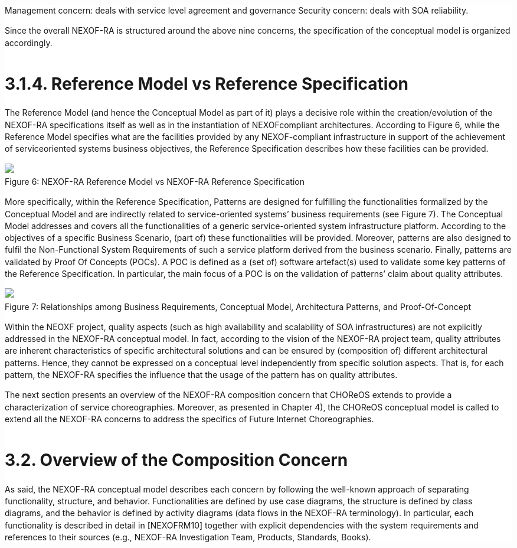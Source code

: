 Management concern: deals with service level agreement and governance Security concern: deals with SOA reliability.  

Since the overall NEXOF-RA is structured around the above nine concerns, the specification of the conceptual model is organized accordingly.  

# 3.1.4. Reference Model vs Reference Specification  

The Reference Model (and hence the Conceptual Model as part of it) plays a decisive role within the creation/evolution of the NEXOF-RA specifications itself as well as in the instantiation of NEXOFcompliant architectures. According to Figure 6, while the Reference Model specifies what are the facilities provided by any NEXOF-compliant infrastructure in support of the achievement of serviceoriented systems business objectives, the Reference Specification describes how these facilities can be provided.  

![](images/1c68e9bd296402f000f00689e02a93091769a9811da1dce367d780fa7d137477.jpg)  
Figure 6: NEXOF-RA Reference Model vs NEXOF-RA Reference Specification  

More specifically, within the Reference Specification, Patterns are designed for fulfilling the functionalities formalized by the Conceptual Model and are indirectly related to service-oriented systems’ business requirements (see Figure 7). The Conceptual Model addresses and covers all the functionalities of a generic service-oriented system infrastructure platform. According to the objectives of a specific Business Scenario, (part of) these functionalities will be provided. Moreover, patterns are also designed to fulfil the Non-Functional System Requirements of such a service platform derived from the business scenario. Finally, patterns are validated by Proof Of Concepts (POCs). A POC is defined as a (set of) software artefact(s) used to validate some key patterns of the Reference Specification.  In particular, the main focus of a POC is on the validation of patterns’ claim about quality attributes.  

![](images/6a28e1f8ffced3ba3a11455743b063428c34cd1b5e8a279e9c7f414d100d4167.jpg)  
Figure 7: Relationships among Business Requirements, Conceptual Model, Architectura Patterns, and Proof-Of-Concept  

Within the NEOXF project, quality aspects (such as high availability and scalability of SOA infrastructures) are not explicitly addressed in the NEXOF-RA conceptual model. In fact, according to the vision of the NEXOF-RA project team, quality attributes are inherent characteristics of specific architectural solutions and can be ensured by (composition of) different architectural patterns. Hence, they cannot be expressed on a conceptual level independently from specific solution aspects. That is, for each pattern, the NEXOF-RA specifies the influence that the usage of the pattern has on quality attributes.  

The next section presents an overview of the NEXOF-RA composition concern that CHOReOS extends to provide a characterization of service choreographies. Moreover, as presented in Chapter 4), the CHOReOS conceptual model is called to extend all the NEXOF-RA concerns to address the specifics of Future Internet Choreographies.  

# 3.2. Overview of the Composition Concern  

As said, the NEXOF-RA conceptual model describes each concern by following the well-known approach of separating functionality, structure, and behavior. Functionalities are defined by use case diagrams, the structure is defined by class diagrams, and the behavior is defined by activity diagrams (data flows in the NEXOF-RA terminology). In particular, each functionality is described in detail in [NEXOFRM10] together with explicit dependencies with the system requirements and references to their sources (e.g., NEXOF-RA Investigation Team, Products, Standards, Books).  
